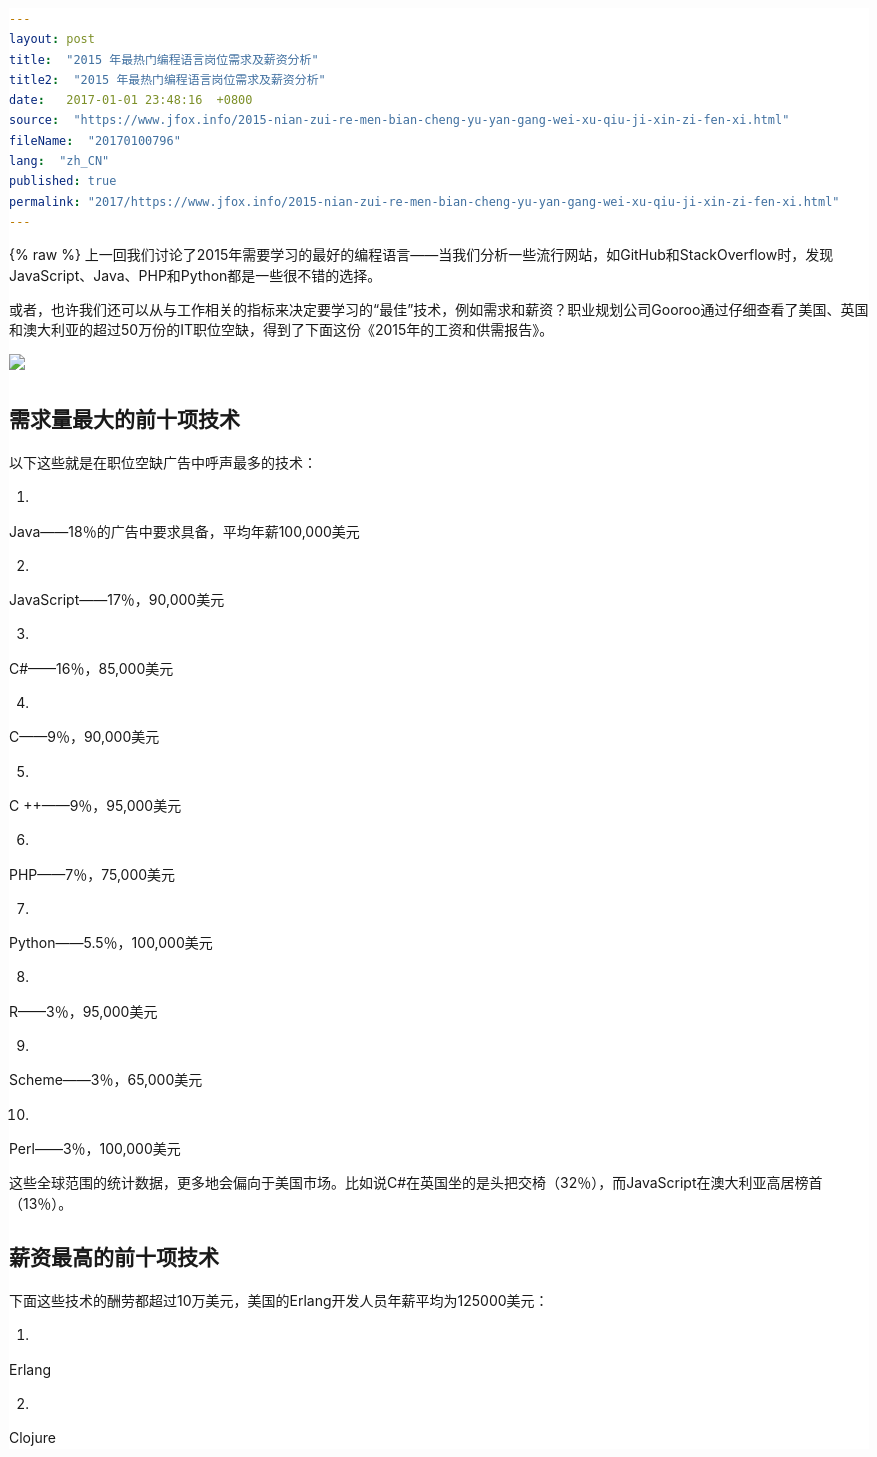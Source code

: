 ```yaml
---
layout: post
title:  "2015 年最热门编程语言岗位需求及薪资分析"
title2:  "2015 年最热门编程语言岗位需求及薪资分析"
date:   2017-01-01 23:48:16  +0800
source:  "https://www.jfox.info/2015-nian-zui-re-men-bian-cheng-yu-yan-gang-wei-xu-qiu-ji-xin-zi-fen-xi.html"
fileName:  "20170100796"
lang:  "zh_CN"
published: true
permalink: "2017/https://www.jfox.info/2015-nian-zui-re-men-bian-cheng-yu-yan-gang-wei-xu-qiu-ji-xin-zi-fen-xi.html"
---
```

{% raw %}
上一回我们讨论了2015年需要学习的最好的编程语言——当我们分析一些流行网站，如GitHub和StackOverflow时，发现JavaScript、Java、PHP和Python都是一些很不错的选择。

或者，也许我们还可以从与工作相关的指标来决定要学习的“最佳”技术，例如需求和薪资？职业规划公司Gooroo通过仔细查看了美国、英国和澳大利亚的超过50万份的IT职位空缺，得到了下面这份《2015年的工资和供需报告》。

![](771b923.jpg)

## 需求量最大的前十项技术

以下这些就是在职位空缺广告中呼声最多的技术：

1. 
Java——18％的广告中要求具备，平均年薪100,000美元

2. 
JavaScript——17％，90,000美元

3. 
C#——16％，85,000美元

4. 
C——9％，90,000美元

5. 
C ++——9％，95,000美元

6. 
PHP——7％，75,000美元

7. 
Python——5.5％，100,000美元

8. 
R——3％，95,000美元

9. 
Scheme——3％，65,000美元

10. 
Perl——3％，100,000美元

这些全球范围的统计数据，更多地会偏向于美国市场。比如说C#在英国坐的是头把交椅（32％），而JavaScript在澳大利亚高居榜首（13％）。

## 薪资最高的前十项技术

下面这些技术的酬劳都超过10万美元，美国的Erlang开发人员年薪平均为125000美元：

1. 
Erlang

2. 
Clojure
